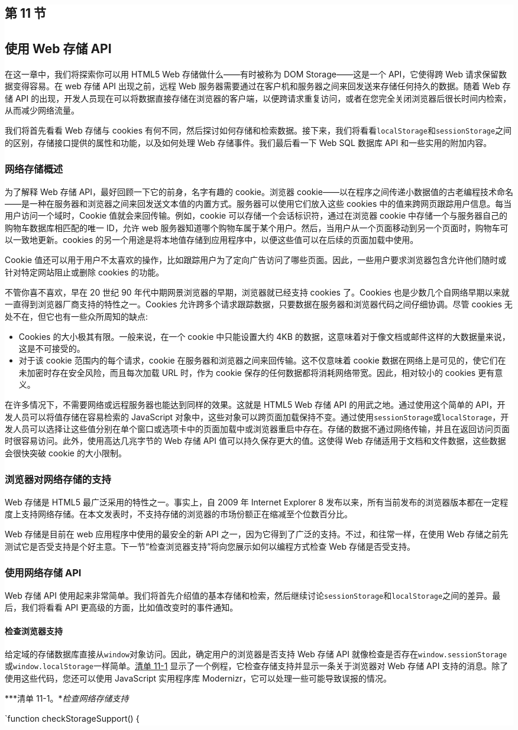 ## 第 11 节

## 使用 Web 存储 API

在这一章中，我们将探索你可以用 HTML5 Web 存储做什么——有时被称为 DOM Storage——这是一个 API，它使得跨 Web 请求保留数据变得容易。在 web 存储 API 出现之前，远程 Web 服务器需要通过在客户机和服务器之间来回发送来存储任何持久的数据。随着 Web 存储 API 的出现，开发人员现在可以将数据直接存储在浏览器的客户端，以便跨请求重复访问，或者在您完全关闭浏览器后很长时间内检索，从而减少网络流量。

我们将首先看看 Web 存储与 cookies 有何不同，然后探讨如何存储和检索数据。接下来，我们将看看`localStorage`和`sessionStorage`之间的区别，存储接口提供的属性和功能，以及如何处理 Web 存储事件。我们最后看一下 Web SQL 数据库 API 和一些实用的附加内容。

### 网络存储概述

为了解释 Web 存储 API，最好回顾一下它的前身，名字有趣的 cookie。浏览器 cookie——以在程序之间传递小数据值的古老编程技术命名——是一种在服务器和浏览器之间来回发送文本值的内置方式。服务器可以使用它们放入这些 cookies 中的值来跨网页跟踪用户信息。每当用户访问一个域时，Cookie 值就会来回传输。例如，cookie 可以存储一个会话标识符，通过在浏览器 cookie 中存储一个与服务器自己的购物车数据库相匹配的唯一 ID，允许 web 服务器知道哪个购物车属于某个用户。然后，当用户从一个页面移动到另一个页面时，购物车可以一致地更新。cookies 的另一个用途是将本地值存储到应用程序中，以便这些值可以在后续的页面加载中使用。

Cookie 值还可以用于用户不太喜欢的操作，比如跟踪用户为了定向广告访问了哪些页面。因此，一些用户要求浏览器包含允许他们随时或针对特定网站阻止或删除 cookies 的功能。

不管你喜不喜欢，早在 20 世纪 90 年代中期网景浏览器的早期，浏览器就已经支持 cookies 了。Cookies 也是少数几个自网络早期以来就一直得到浏览器厂商支持的特性之一。Cookies 允许跨多个请求跟踪数据，只要数据在服务器和浏览器代码之间仔细协调。尽管 cookies 无处不在，但它也有一些众所周知的缺点:

*   Cookies 的大小极其有限。一般来说，在一个 cookie 中只能设置大约 4KB 的数据，这意味着对于像文档或邮件这样的大数据量来说，这是不可接受的。
*   对于该 cookie 范围内的每个请求，cookie 在服务器和浏览器之间来回传输。这不仅意味着 cookie 数据在网络上是可见的，使它们在未加密时存在安全风险，而且每次加载 URL 时，作为 cookie 保存的任何数据都将消耗网络带宽。因此，相对较小的 cookies 更有意义。

在许多情况下，不需要网络或远程服务器也能达到同样的效果。这就是 HTML5 Web 存储 API 的用武之地。通过使用这个简单的 API，开发人员可以将值存储在容易检索的 JavaScript 对象中，这些对象可以跨页面加载保持不变。通过使用`sessionStorage`或`localStorage`，开发人员可以选择让这些值分别在单个窗口或选项卡中的页面加载中或浏览器重启中存在。存储的数据不通过网络传输，并且在返回访问页面时很容易访问。此外，使用高达几兆字节的 Web 存储 API 值可以持久保存更大的值。这使得 Web 存储适用于文档和文件数据，这些数据会很快突破 cookie 的大小限制。

### 浏览器对网络存储的支持

Web 存储是 HTML5 最广泛采用的特性之一。事实上，自 2009 年 Internet Explorer 8 发布以来，所有当前发布的浏览器版本都在一定程度上支持网络存储。在本文发表时，不支持存储的浏览器的市场份额正在缩减至个位数百分比。

Web 存储是目前在 web 应用程序中使用的最安全的新 API 之一，因为它得到了广泛的支持。不过，和往常一样，在使用 Web 存储之前先测试它是否受支持是个好主意。下一节“检查浏览器支持”将向您展示如何以编程方式检查 Web 存储是否受支持。

### 使用网络存储 API

Web 存储 API 使用起来非常简单。我们将首先介绍值的基本存储和检索，然后继续讨论`sessionStorage`和`localStorage`之间的差异。最后，我们将看看 API 更高级的方面，比如值改变时的事件通知。

#### 检查浏览器支持

给定域的存储数据库直接从`window`对象访问。因此，确定用户的浏览器是否支持 Web 存储 API 就像检查是否存在`window.sessionStorage`或`window.localStorage`一样简单。[清单 11-1](#list_11_1) 显示了一个例程，它检查存储支持并显示一条关于浏览器对 Web 存储 API 支持的消息。除了使用这些代码，您还可以使用 JavaScript 实用程序库 Modernizr，它可以处理一些可能导致误报的情况。

***清单 11-1。**检查网络存储支持*

`function checkStorageSupport() {
